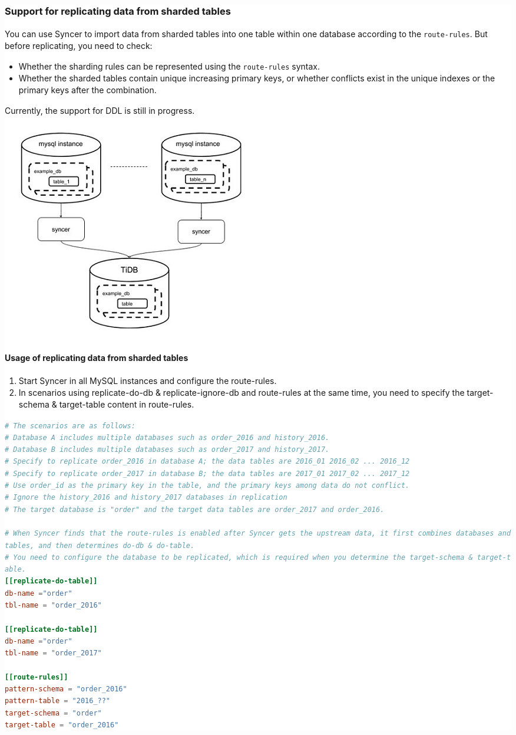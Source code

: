 ### Support for replicating data from sharded tables

You can use Syncer to import data from sharded tables into one table within one database according to the `route-rules`. But before replicating, you need to check:

- Whether the sharding rules can be represented using the `route-rules` syntax.
- Whether the sharded tables contain unique increasing primary keys, or whether conflicts exist in the unique indexes or the primary keys after the combination.

Currently, the support for DDL is still in progress.

![syncer sharding](../media/syncer_sharding.png)

#### Usage of replicating data from sharded tables

1. Start Syncer in all MySQL instances and configure the route-rules.
2. In scenarios using replicate-do-db & replicate-ignore-db and route-rules at the same time, you need to specify the target-schema & target-table content in route-rules.

```toml
# The scenarios are as follows:
# Database A includes multiple databases such as order_2016 and history_2016.
# Database B includes multiple databases such as order_2017 and history_2017.
# Specify to replicate order_2016 in database A; the data tables are 2016_01 2016_02 ... 2016_12
# Specify to replicate order_2017 in database B; the data tables are 2017_01 2017_02 ... 2017_12
# Use order_id as the primary key in the table, and the primary keys among data do not conflict.
# Ignore the history_2016 and history_2017 databases in replication
# The target database is "order" and the target data tables are order_2017 and order_2016.

# When Syncer finds that the route-rules is enabled after Syncer gets the upstream data, it first combines databases and tables, and then determines do-db & do-table.
# You need to configure the database to be replicated, which is required when you determine the target-schema & target-table.
[[replicate-do-table]]
db-name ="order"
tbl-name = "order_2016"

[[replicate-do-table]]
db-name ="order"
tbl-name = "order_2017"

[[route-rules]]
pattern-schema = "order_2016"
pattern-table = "2016_??"
target-schema = "order"
target-table = "order_2016"

```